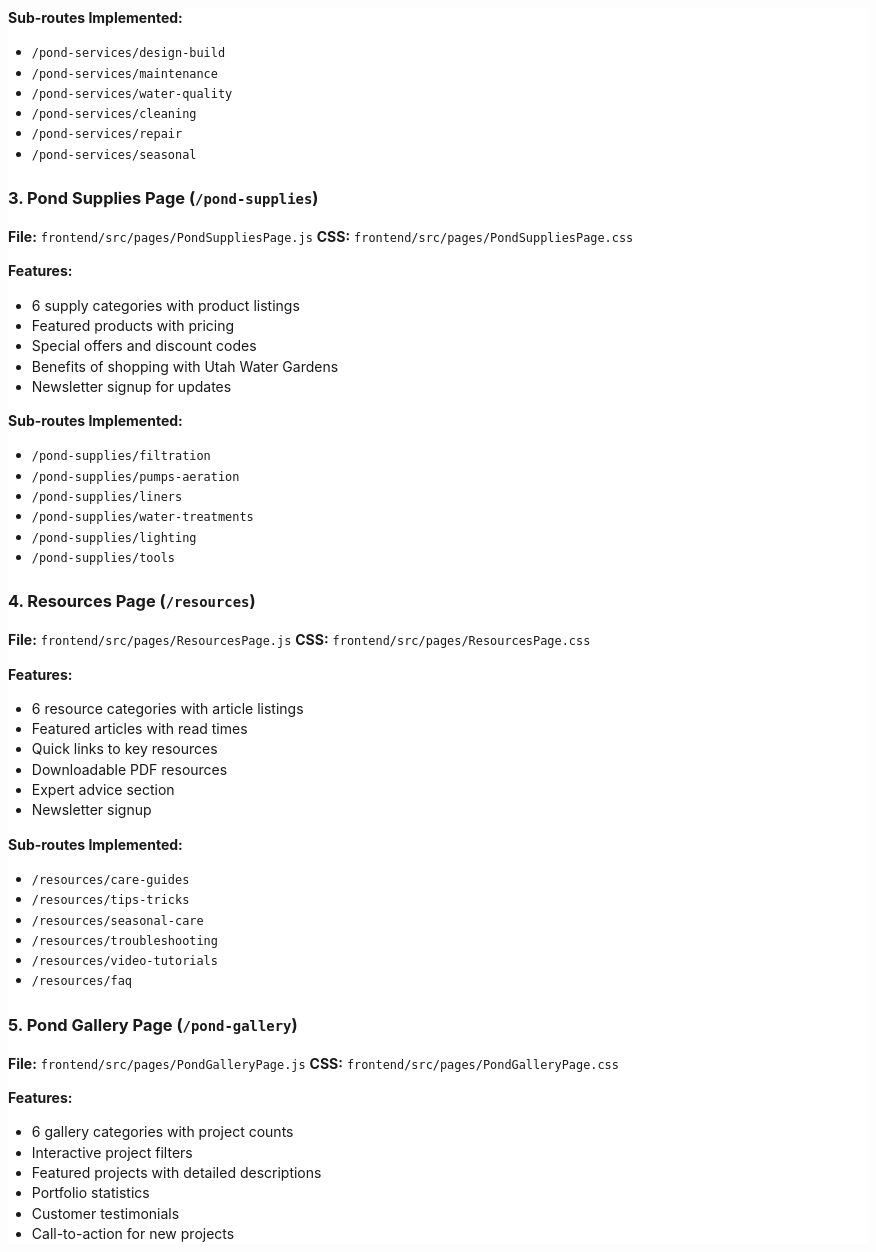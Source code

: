 **Sub-routes Implemented:**
- `/pond-services/design-build`
- `/pond-services/maintenance`
- `/pond-services/water-quality`
- `/pond-services/cleaning`
- `/pond-services/repair`
- `/pond-services/seasonal`

### 3. Pond Supplies Page (`/pond-supplies`)
**File:** `frontend/src/pages/PondSuppliesPage.js`
**CSS:** `frontend/src/pages/PondSuppliesPage.css`

**Features:**
- 6 supply categories with product listings
- Featured products with pricing
- Special offers and discount codes
- Benefits of shopping with Utah Water Gardens
- Newsletter signup for updates

**Sub-routes Implemented:**
- `/pond-supplies/filtration`
- `/pond-supplies/pumps-aeration`
- `/pond-supplies/liners`
- `/pond-supplies/water-treatments`
- `/pond-supplies/lighting`
- `/pond-supplies/tools`

### 4. Resources Page (`/resources`)
**File:** `frontend/src/pages/ResourcesPage.js`
**CSS:** `frontend/src/pages/ResourcesPage.css`

**Features:**
- 6 resource categories with article listings
- Featured articles with read times
- Quick links to key resources
- Downloadable PDF resources
- Expert advice section
- Newsletter signup

**Sub-routes Implemented:**
- `/resources/care-guides`
- `/resources/tips-tricks`
- `/resources/seasonal-care`
- `/resources/troubleshooting`
- `/resources/video-tutorials`
- `/resources/faq`

### 5. Pond Gallery Page (`/pond-gallery`)
**File:** `frontend/src/pages/PondGalleryPage.js`
**CSS:** `frontend/src/pages/PondGalleryPage.css`

**Features:**
- 6 gallery categories with project counts
- Interactive project filters
- Featured projects with detailed descriptions
- Portfolio statistics
- Customer testimonials
- Call-to-action for new projects
